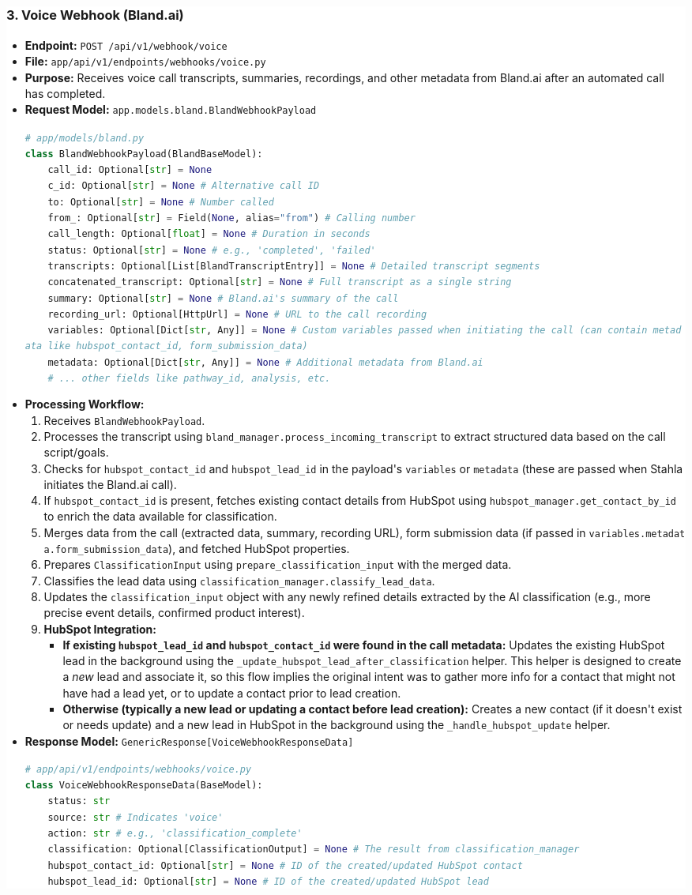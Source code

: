 ### 3. Voice Webhook (Bland.ai)

- **Endpoint:** `POST /api/v1/webhook/voice`
- **File:** `app/api/v1/endpoints/webhooks/voice.py`
- **Purpose:** Receives voice call transcripts, summaries, recordings, and other metadata from Bland.ai after an automated call has completed.
- **Request Model:** `app.models.bland.BlandWebhookPayload`
  ```python
  # app/models/bland.py
  class BlandWebhookPayload(BlandBaseModel):
      call_id: Optional[str] = None
      c_id: Optional[str] = None # Alternative call ID
      to: Optional[str] = None # Number called
      from_: Optional[str] = Field(None, alias="from") # Calling number
      call_length: Optional[float] = None # Duration in seconds
      status: Optional[str] = None # e.g., 'completed', 'failed'
      transcripts: Optional[List[BlandTranscriptEntry]] = None # Detailed transcript segments
      concatenated_transcript: Optional[str] = None # Full transcript as a single string
      summary: Optional[str] = None # Bland.ai's summary of the call
      recording_url: Optional[HttpUrl] = None # URL to the call recording
      variables: Optional[Dict[str, Any]] = None # Custom variables passed when initiating the call (can contain metadata like hubspot_contact_id, form_submission_data)
      metadata: Optional[Dict[str, Any]] = None # Additional metadata from Bland.ai
      # ... other fields like pathway_id, analysis, etc.
  ```
- **Processing Workflow:**
  1.  Receives `BlandWebhookPayload`.
  2.  Processes the transcript using `bland_manager.process_incoming_transcript` to extract structured data based on the call script/goals.
  3.  Checks for `hubspot_contact_id` and `hubspot_lead_id` in the payload's `variables` or `metadata` (these are passed when Stahla initiates the Bland.ai call).
  4.  If `hubspot_contact_id` is present, fetches existing contact details from HubSpot using `hubspot_manager.get_contact_by_id` to enrich the data available for classification.
  5.  Merges data from the call (extracted data, summary, recording URL), form submission data (if passed in `variables.metadata.form_submission_data`), and fetched HubSpot properties.
  6.  Prepares `ClassificationInput` using `prepare_classification_input` with the merged data.
  7.  Classifies the lead data using `classification_manager.classify_lead_data`.
  8.  Updates the `classification_input` object with any newly refined details extracted by the AI classification (e.g., more precise event details, confirmed product interest).
  9.  **HubSpot Integration:**
      - **If existing `hubspot_lead_id` and `hubspot_contact_id` were found in the call metadata:** Updates the existing HubSpot lead in the background using the `_update_hubspot_lead_after_classification` helper. This helper is designed to create a _new_ lead and associate it, so this flow implies the original intent was to gather more info for a contact that might not have had a lead yet, or to update a contact prior to lead creation.
      - **Otherwise (typically a new lead or updating a contact before lead creation):** Creates a new contact (if it doesn't exist or needs update) and a new lead in HubSpot in the background using the `_handle_hubspot_update` helper.
- **Response Model:** `GenericResponse[VoiceWebhookResponseData]`
  ```python
  # app/api/v1/endpoints/webhooks/voice.py
  class VoiceWebhookResponseData(BaseModel):
      status: str
      source: str # Indicates 'voice'
      action: str # e.g., 'classification_complete'
      classification: Optional[ClassificationOutput] = None # The result from classification_manager
      hubspot_contact_id: Optional[str] = None # ID of the created/updated HubSpot contact
      hubspot_lead_id: Optional[str] = None # ID of the created/updated HubSpot lead
  ```
